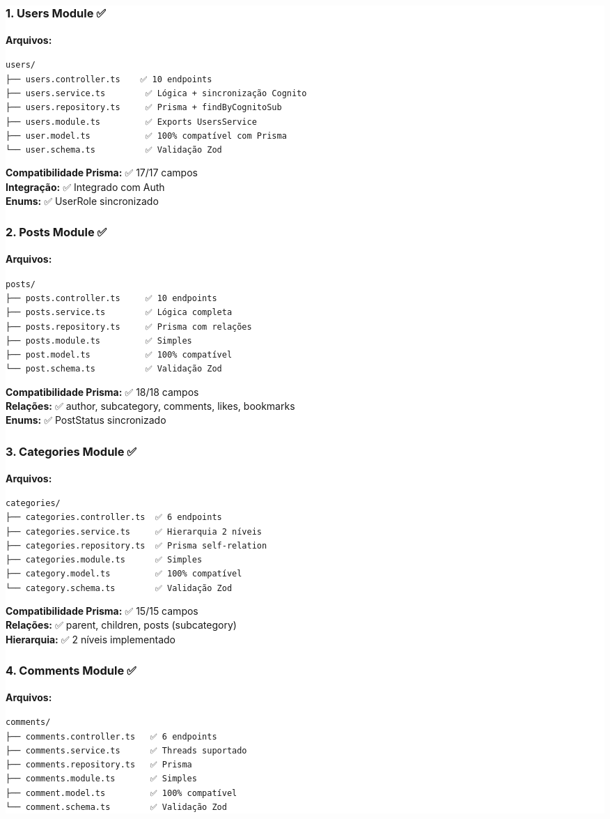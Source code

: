 ### 1. Users Module ✅

**Arquivos:**
```
users/
├── users.controller.ts    ✅ 10 endpoints
├── users.service.ts        ✅ Lógica + sincronização Cognito
├── users.repository.ts     ✅ Prisma + findByCognitoSub
├── users.module.ts         ✅ Exports UsersService
├── user.model.ts           ✅ 100% compatível com Prisma
└── user.schema.ts          ✅ Validação Zod
```

**Compatibilidade Prisma:** ✅ 17/17 campos  
**Integração:** ✅ Integrado com Auth  
**Enums:** ✅ UserRole sincronizado

### 2. Posts Module ✅

**Arquivos:**
```
posts/
├── posts.controller.ts     ✅ 10 endpoints
├── posts.service.ts        ✅ Lógica completa
├── posts.repository.ts     ✅ Prisma com relações
├── posts.module.ts         ✅ Simples
├── post.model.ts           ✅ 100% compatível
└── post.schema.ts          ✅ Validação Zod
```

**Compatibilidade Prisma:** ✅ 18/18 campos  
**Relações:** ✅ author, subcategory, comments, likes, bookmarks  
**Enums:** ✅ PostStatus sincronizado

### 3. Categories Module ✅

**Arquivos:**
```
categories/
├── categories.controller.ts  ✅ 6 endpoints
├── categories.service.ts     ✅ Hierarquia 2 níveis
├── categories.repository.ts  ✅ Prisma self-relation
├── categories.module.ts      ✅ Simples
├── category.model.ts         ✅ 100% compatível
└── category.schema.ts        ✅ Validação Zod
```

**Compatibilidade Prisma:** ✅ 15/15 campos  
**Relações:** ✅ parent, children, posts (subcategory)  
**Hierarquia:** ✅ 2 níveis implementado

### 4. Comments Module ✅

**Arquivos:**
```
comments/
├── comments.controller.ts   ✅ 6 endpoints
├── comments.service.ts      ✅ Threads suportado
├── comments.repository.ts   ✅ Prisma
├── comments.module.ts       ✅ Simples
├── comment.model.ts         ✅ 100% compatível
└── comment.schema.ts        ✅ Validação Zod
```
